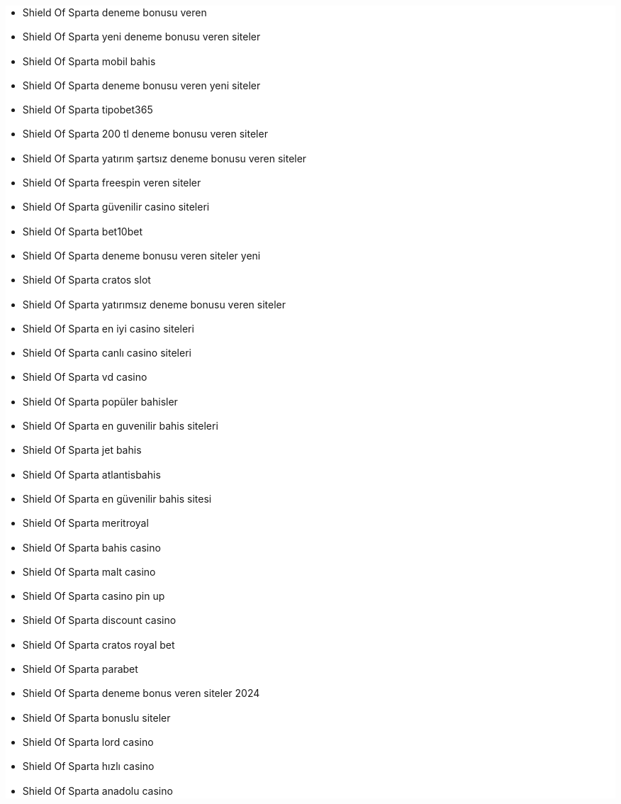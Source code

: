 - Shield Of Sparta deneme bonusu veren

- Shield Of Sparta yeni deneme bonusu veren siteler

- Shield Of Sparta mobil bahis

- Shield Of Sparta deneme bonusu veren yeni siteler

- Shield Of Sparta tipobet365

- Shield Of Sparta 200 tl deneme bonusu veren siteler

- Shield Of Sparta yatırım şartsız deneme bonusu veren siteler

- Shield Of Sparta freespin veren siteler

- Shield Of Sparta güvenilir casino siteleri

- Shield Of Sparta bet10bet

- Shield Of Sparta deneme bonusu veren siteler yeni

- Shield Of Sparta cratos slot

- Shield Of Sparta yatırımsız deneme bonusu veren siteler

- Shield Of Sparta en iyi casino siteleri

- Shield Of Sparta canlı casino siteleri

- Shield Of Sparta vd casino

- Shield Of Sparta popüler bahisler

- Shield Of Sparta en guvenilir bahis siteleri

- Shield Of Sparta jet bahis

- Shield Of Sparta atlantisbahis

- Shield Of Sparta en güvenilir bahis sitesi

- Shield Of Sparta meritroyal

- Shield Of Sparta bahis casino

- Shield Of Sparta malt casino

- Shield Of Sparta casino pin up

- Shield Of Sparta discount casino

- Shield Of Sparta cratos royal bet

- Shield Of Sparta parabet

- Shield Of Sparta deneme bonus veren siteler 2024

- Shield Of Sparta bonuslu siteler

- Shield Of Sparta lord casino

- Shield Of Sparta hızlı casino

- Shield Of Sparta anadolu casino
